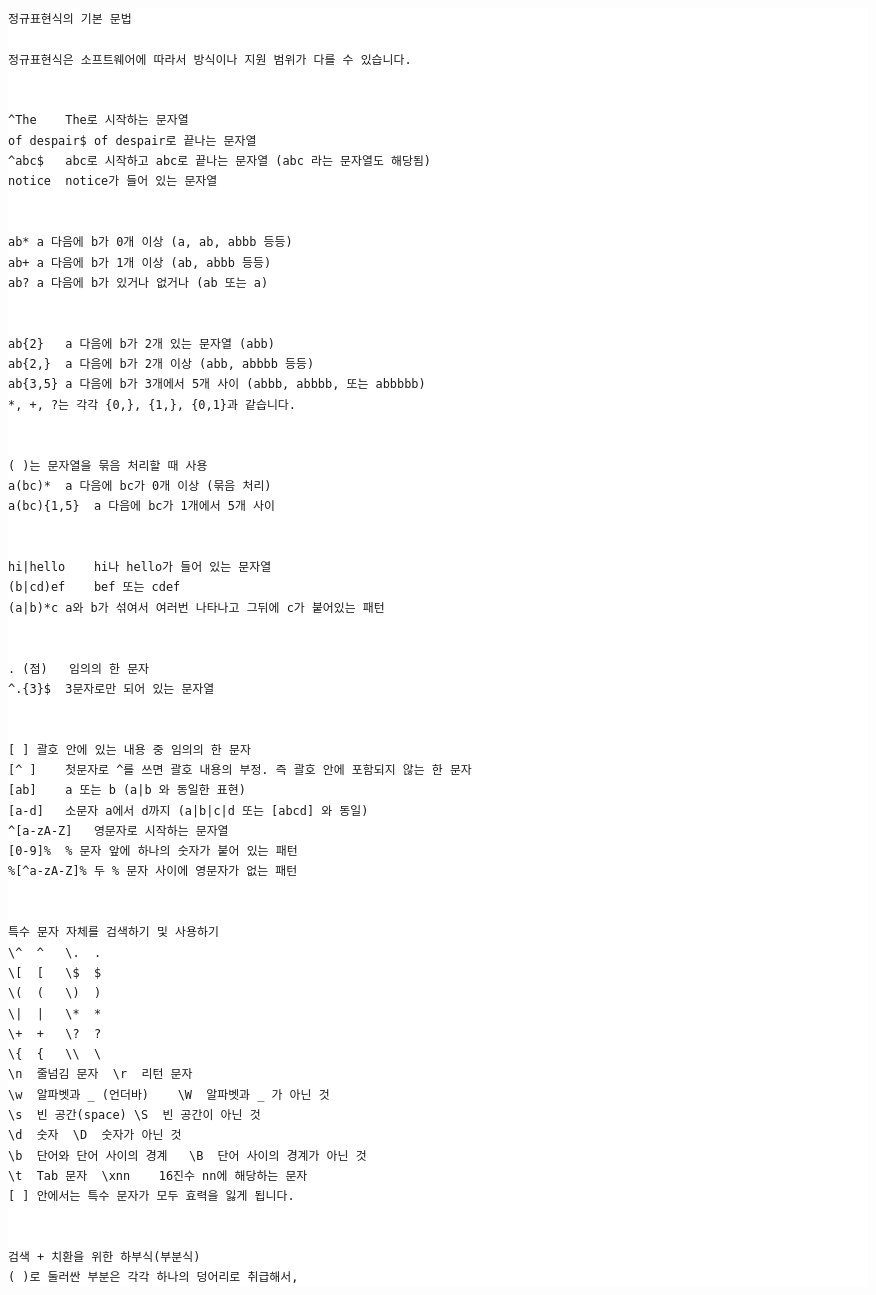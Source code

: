 ```
정규표현식의 기본 문법

정규표현식은 소프트웨어에 따라서 방식이나 지원 범위가 다를 수 있습니다.


^The	The로 시작하는 문자열
of despair$	of despair로 끝나는 문자열
^abc$	abc로 시작하고 abc로 끝나는 문자열 (abc 라는 문자열도 해당됨)
notice	notice가 들어 있는 문자열


ab*	a 다음에 b가 0개 이상 (a, ab, abbb 등등)
ab+	a 다음에 b가 1개 이상 (ab, abbb 등등)
ab?	a 다음에 b가 있거나 없거나 (ab 또는 a)


ab{2}	a 다음에 b가 2개 있는 문자열 (abb)
ab{2,}	a 다음에 b가 2개 이상 (abb, abbbb 등등)
ab{3,5}	a 다음에 b가 3개에서 5개 사이 (abbb, abbbb, 또는 abbbbb)
*, +, ?는 각각 {0,}, {1,}, {0,1}과 같습니다.


( )는 문자열을 묶음 처리할 때 사용
a(bc)*	a 다음에 bc가 0개 이상 (묶음 처리)
a(bc){1,5}	a 다음에 bc가 1개에서 5개 사이


hi|hello	hi나 hello가 들어 있는 문자열
(b|cd)ef	bef 또는 cdef
(a|b)*c	a와 b가 섞여서 여러번 나타나고 그뒤에 c가 붙어있는 패턴


. (점)	임의의 한 문자
^.{3}$	3문자로만 되어 있는 문자열


[ ]	괄호 안에 있는 내용 중 임의의 한 문자
[^ ]	첫문자로 ^를 쓰면 괄호 내용의 부정. 즉 괄호 안에 포함되지 않는 한 문자
[ab]	a 또는 b (a|b 와 동일한 표현)
[a-d]	소문자 a에서 d까지 (a|b|c|d 또는 [abcd] 와 동일)
^[a-zA-Z]	영문자로 시작하는 문자열
[0-9]%	% 문자 앞에 하나의 숫자가 붙어 있는 패턴
%[^a-zA-Z]%	두 % 문자 사이에 영문자가 없는 패턴


특수 문자 자체를 검색하기 및 사용하기
\^	^	\.	.
\[	[	\$	$
\(	(	\)	)
\|	|	\*	*
\+	+	\?	?
\{	{	\\	\
\n	줄넘김 문자	\r	리턴 문자
\w	알파벳과 _ (언더바)	\W	알파벳과 _ 가 아닌 것
\s	빈 공간(space)	\S	빈 공간이 아닌 것
\d	숫자	\D	숫자가 아닌 것
\b	단어와 단어 사이의 경계	\B	단어 사이의 경계가 아닌 것
\t	Tab 문자	\xnn	16진수 nn에 해당하는 문자
[ ] 안에서는 특수 문자가 모두 효력을 잃게 됩니다.


검색 + 치환을 위한 하부식(부분식)
( )로 둘러싼 부분은 각각 하나의 덩어리로 취급해서,
```
